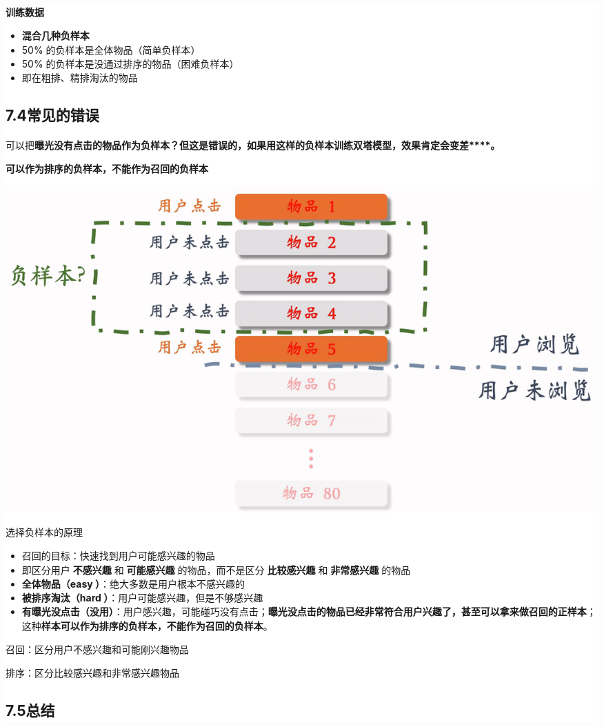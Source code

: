 **训练数据**

- **混合几种负样本**
- 50% 的负样本是全体物品（简单负样本）
- 50% 的负样本是没通过排序的物品（困难负样本）
- 即在粗排、精排淘汰的物品

## 7.4常见的错误

可以把**曝光没有点击的物品作为负样本？但这是错误的，如果用这样的负样本训练双塔模型，效果肯定会变差****。**

**可以作为排序的负样本，不能作为召回的负样本**

![](image/image_fiDdgrgvCO.png)

选择负样本的原理

- 召回的目标：快速找到用户可能感兴趣的物品
- 即区分用户 **不感兴趣** 和 **可能感兴趣** 的物品，而不是区分 **比较感兴趣** 和 **非常感兴趣** 的物品
- **全体物品（easy ）**：绝大多数是用户根本不感兴趣的
- **被排序淘汰（hard ）**：用户可能感兴趣，但是不够感兴趣
- **有曝光没点击（没用）**：用户感兴趣，可能碰巧没有点击；**曝光没点击的物品已经非常符合用户兴趣了，甚至可以拿来做召回的正样本**；这种**样本可以作为排序的负样本，不能作为召回的负样本**。

召回：区分用户不感兴趣和可能刚兴趣物品

排序：区分比较感兴趣和非常感兴趣物品

## 7.5总结
